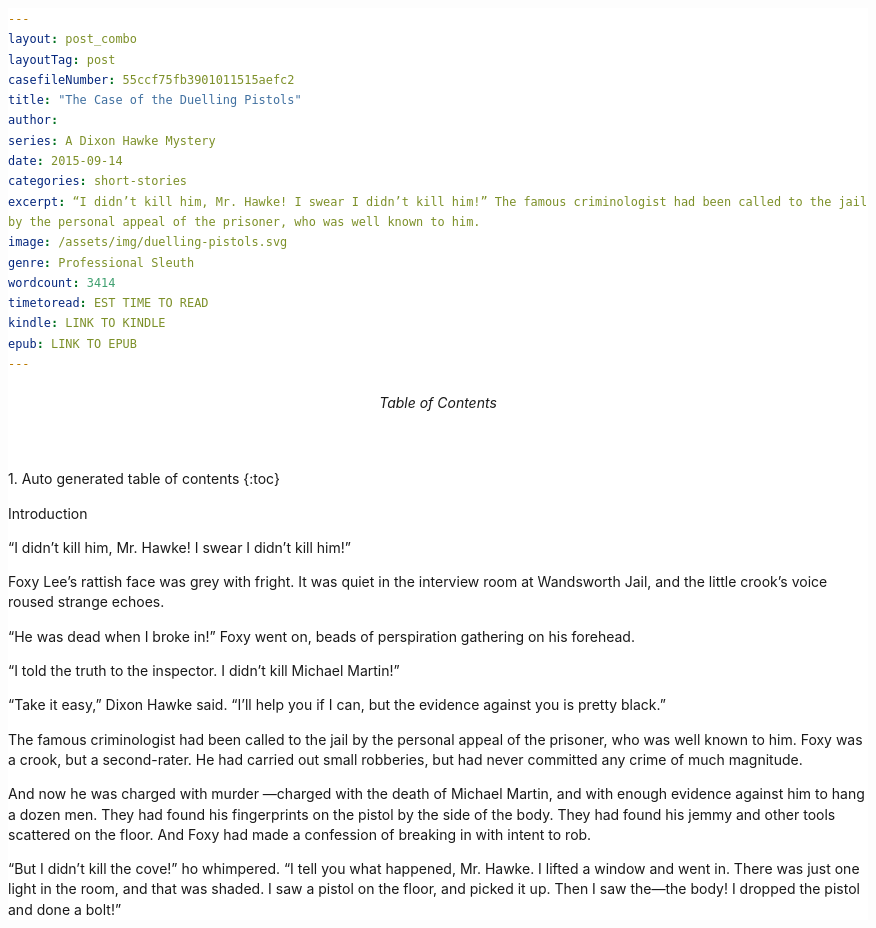 ```yaml
---
layout: post_combo
layoutTag: post
casefileNumber: 55ccf75fb3901011515aefc2
title: "The Case of the Duelling Pistols"
author: 
series: A Dixon Hawke Mystery
date: 2015-09-14
categories: short-stories
excerpt: “I didn’t kill him, Mr. Hawke! I swear I didn’t kill him!” The famous criminologist had been called to the jail by the personal appeal of the prisoner, who was well known to him.
image: /assets/img/duelling-pistols.svg
genre: Professional Sleuth
wordcount: 3414
timetoread: EST TIME TO READ
kindle: LINK TO KINDLE
epub: LINK TO EPUB
--- 
```


<section id="toc" class="toc">
  <header>
    <h6>Table of Contents</h6>
  </header>
<div id="drawer" markdown="1">
1. Auto generated table of contents
{:toc}
</div>
</section> 

Introduction

“I didn’t kill him, Mr. Hawke! I swear I didn’t kill him!”

Foxy Lee’s rattish face was grey with fright. It was quiet in the interview room at Wandsworth Jail, and the little crook’s voice roused strange echoes.

“He was dead when I broke in!” Foxy went on, beads of perspiration gathering on his forehead.

“I told the truth to the inspector. I didn’t kill Michael Martin!”

“Take it easy,” Dixon Hawke said. “I’ll help you if I can, but the evidence against you is pretty black.”

The famous criminologist had been called to the jail by the personal appeal of the prisoner, who was well known to him. Foxy was a crook, but a second-rater. He had carried out small robberies, but had never committed any crime of much magnitude.

And now he was charged with murder —charged with the death of Michael Martin, and with enough evidence against him to hang a dozen men. They had found his fingerprints on the pistol by the side of the body. They had found his jemmy and other tools scattered on the floor. And Foxy had made a confession of breaking in with intent to rob.

“But I didn’t kill the cove!” ho whimpered. “I tell you what happened, Mr. Hawke. I lifted a window and went in. There was just one light in the room, and that was shaded. I saw a pistol on the floor, and picked it up. Then I saw the—the body! I dropped the pistol and done a bolt!”
